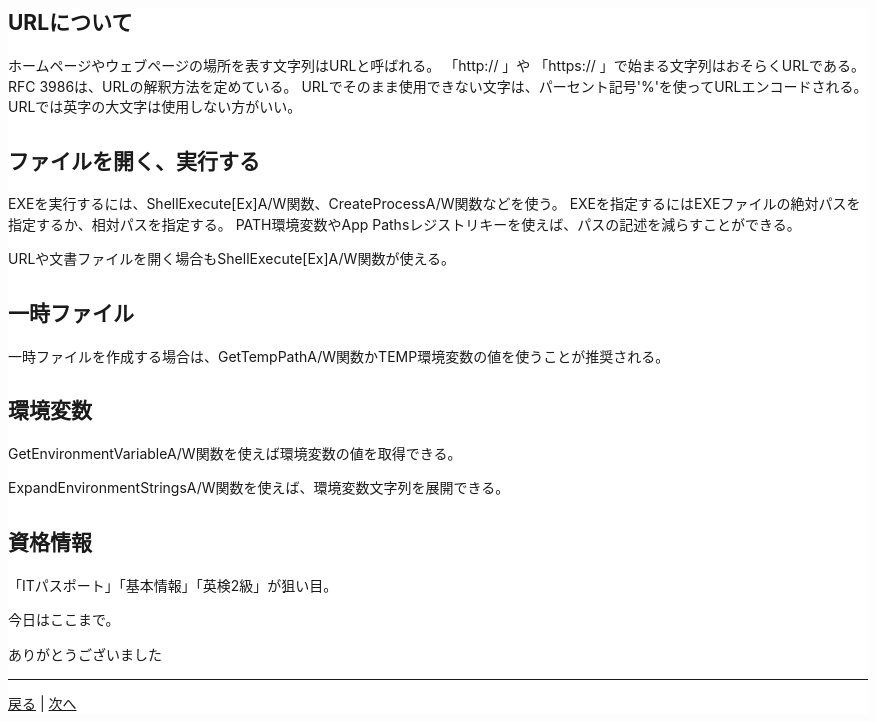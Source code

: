 ## URLについて

ホームページやウェブページの場所を表す文字列はURLと呼ばれる。
「http:// 」や 「https:// 」で始まる文字列はおそらくURLである。
RFC 3986は、URLの解釈方法を定めている。
URLでそのまま使用できない文字は、パーセント記号'%'を使ってURLエンコードされる。
URLでは英字の大文字は使用しない方がいい。

## ファイルを開く、実行する

EXEを実行するには、ShellExecute[Ex]A/W関数、CreateProcessA/W関数などを使う。
EXEを指定するにはEXEファイルの絶対パスを指定するか、相対パスを指定する。
PATH環境変数やApp Pathsレジストリキーを使えば、パスの記述を減らすことができる。

URLや文書ファイルを開く場合もShellExecute[Ex]A/W関数が使える。

## 一時ファイル

一時ファイルを作成する場合は、GetTempPathA/W関数かTEMP環境変数の値を使うことが推奨される。

## 環境変数

GetEnvironmentVariableA/W関数を使えば環境変数の値を取得できる。

ExpandEnvironmentStringsA/W関数を使えば、環境変数文字列を展開できる。

## 資格情報

「ITパスポート」「基本情報」「英検2級」が狙い目。

今日はここまで。

ありがとうございました

---

[戻る](2023-01-08.md) | [次へ](2023-01-29.md)
